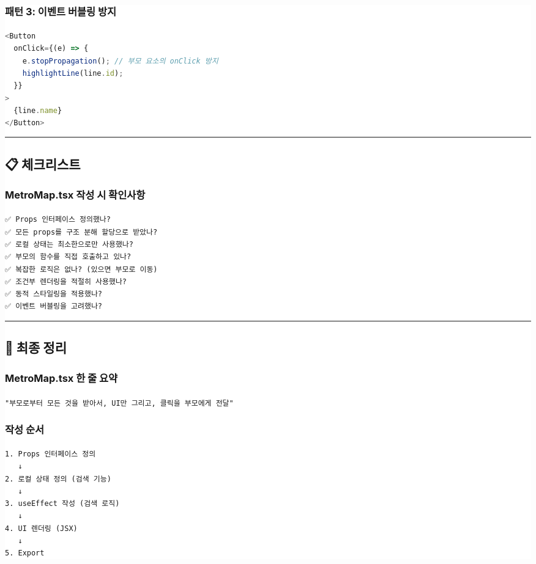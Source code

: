 ### 패턴 3: 이벤트 버블링 방지

```typescript
<Button
  onClick={(e) => {
    e.stopPropagation(); // 부모 요소의 onClick 방지
    highlightLine(line.id);
  }}
>
  {line.name}
</Button>
```

---

## 📋 체크리스트

### MetroMap.tsx 작성 시 확인사항

```
✅ Props 인터페이스 정의했나?
✅ 모든 props를 구조 분해 할당으로 받았나?
✅ 로컬 상태는 최소한으로만 사용했나?
✅ 부모의 함수를 직접 호출하고 있나?
✅ 복잡한 로직은 없나? (있으면 부모로 이동)
✅ 조건부 렌더링을 적절히 사용했나?
✅ 동적 스타일링을 적용했나?
✅ 이벤트 버블링을 고려했나?
```

---

## 🎯 최종 정리

### MetroMap.tsx 한 줄 요약

```
"부모로부터 모든 것을 받아서, UI만 그리고, 클릭을 부모에게 전달"
```

### 작성 순서

```
1. Props 인터페이스 정의
   ↓
2. 로컬 상태 정의 (검색 기능)
   ↓
3. useEffect 작성 (검색 로직)
   ↓
4. UI 렌더링 (JSX)
   ↓
5. Export
```
